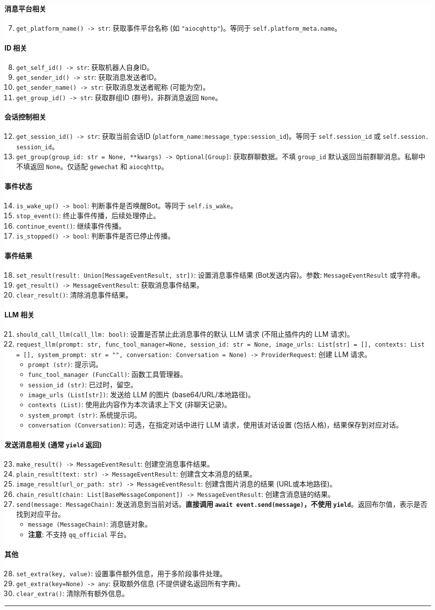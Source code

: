 #### 消息平台相关
7.  `get_platform_name() -> str`: 获取事件平台名称 (如 `"aiocqhttp"`)。等同于 `self.platform_meta.name`。

#### ID 相关
8.  `get_self_id() -> str`: 获取机器人自身ID。
9.  `get_sender_id() -> str`: 获取消息发送者ID。
10. `get_sender_name() -> str`: 获取消息发送者昵称 (可能为空)。
11. `get_group_id() -> str`: 获取群组ID (群号)，非群消息返回 `None`。

#### 会话控制相关
12. `get_session_id() -> str`: 获取当前会话ID (`platform_name:message_type:session_id`)。等同于 `self.session_id` 或 `self.session.session_id`。
13. `get_group(group_id: str = None, **kwargs) -> Optional[Group]`: 获取群聊数据。不填 `group_id` 默认返回当前群聊消息。私聊中不填返回 `None`。仅适配 `gewechat` 和 `aiocqhttp`。

#### 事件状态
14. `is_wake_up() -> bool`: 判断事件是否唤醒Bot。等同于 `self.is_wake`。
15. `stop_event()`: 终止事件传播，后续处理停止。
16. `continue_event()`: 继续事件传播。
17. `is_stopped() -> bool`: 判断事件是否已停止传播。

#### 事件结果
18. `set_result(result: Union[MessageEventResult, str])`: 设置消息事件结果 (Bot发送内容)。参数: `MessageEventResult` 或字符串。
19. `get_result() -> MessageEventResult`: 获取消息事件结果。
20. `clear_result()`: 清除消息事件结果。

#### LLM 相关
21. `should_call_llm(call_llm: bool)`: 设置是否禁止此消息事件的默认 LLM 请求 (不阻止插件内的 LLM 请求)。
22. `request_llm(prompt: str, func_tool_manager=None, session_id: str = None, image_urls: List[str] = [], contexts: List = [], system_prompt: str = "", conversation: Conversation = None) -> ProviderRequest`: 创建 LLM 请求。
    *   `prompt (str)`: 提示词。
    *   `func_tool_manager (FuncCall)`: 函数工具管理器。
    *   `session_id (str)`: 已过时，留空。
    *   `image_urls (List[str])`: 发送给 LLM 的图片 (base64/URL/本地路径)。
    *   `contexts (List)`: 使用此内容作为本次请求上下文 (非聊天记录)。
    *   `system_prompt (str)`: 系统提示词。
    *   `conversation (Conversation)`: 可选，在指定对话中进行 LLM 请求，使用该对话设置 (包括人格)，结果保存到对应对话。

#### 发送消息相关 (通常 `yield` 返回)
23. `make_result() -> MessageEventResult`: 创建空消息事件结果。
24. `plain_result(text: str) -> MessageEventResult`: 创建含文本消息的结果。
25. `image_result(url_or_path: str) -> MessageEventResult`: 创建含图片消息的结果 (URL或本地路径)。
26. `chain_result(chain: List[BaseMessageComponent]) -> MessageEventResult`: 创建含消息链的结果。
27. `send(message: MessageChain)`: 发送消息到当前对话。**直接调用 `await event.send(message)`，不使用 `yield`**。返回布尔值，表示是否找到对应平台。
    *   `message (MessageChain)`: 消息链对象。
    *   **注意**: 不支持 `qq_official` 平台。

#### 其他
28. `set_extra(key, value)`: 设置事件额外信息，用于多阶段事件处理。
29. `get_extra(key=None) -> any`: 获取额外信息 (不提供键名返回所有字典)。
30. `clear_extra()`: 清除所有额外信息。

---